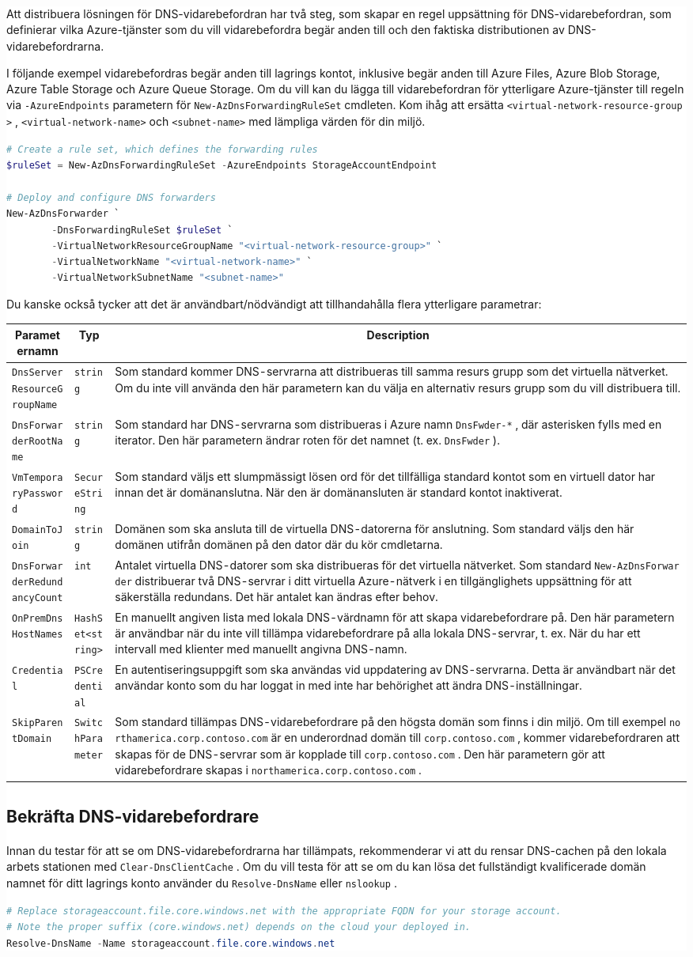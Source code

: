Att distribuera lösningen för DNS-vidarebefordran har två steg, som skapar en regel uppsättning för DNS-vidarebefordran, som definierar vilka Azure-tjänster som du vill vidarebefordra begär anden till och den faktiska distributionen av DNS-vidarebefordrarna. 

I följande exempel vidarebefordras begär anden till lagrings kontot, inklusive begär anden till Azure Files, Azure Blob Storage, Azure Table Storage och Azure Queue Storage. Om du vill kan du lägga till vidarebefordran för ytterligare Azure-tjänster till regeln via `-AzureEndpoints` parametern för `New-AzDnsForwardingRuleSet` cmdleten. Kom ihåg att ersätta `<virtual-network-resource-group>` , `<virtual-network-name>` och `<subnet-name>` med lämpliga värden för din miljö.

```PowerShell
# Create a rule set, which defines the forwarding rules
$ruleSet = New-AzDnsForwardingRuleSet -AzureEndpoints StorageAccountEndpoint

# Deploy and configure DNS forwarders
New-AzDnsForwarder `
        -DnsForwardingRuleSet $ruleSet `
        -VirtualNetworkResourceGroupName "<virtual-network-resource-group>" `
        -VirtualNetworkName "<virtual-network-name>" `
        -VirtualNetworkSubnetName "<subnet-name>"
```

Du kanske också tycker att det är användbart/nödvändigt att tillhandahålla flera ytterligare parametrar:

| Parameternamn | Typ | Description |
|----------------|------|-------------|
| `DnsServerResourceGroupName` | `string` | Som standard kommer DNS-servrarna att distribueras till samma resurs grupp som det virtuella nätverket. Om du inte vill använda den här parametern kan du välja en alternativ resurs grupp som du vill distribuera till. |
| `DnsForwarderRootName` | `string` | Som standard har DNS-servrarna som distribueras i Azure namn `DnsFwder-*` , där asterisken fylls med en iterator. Den här parametern ändrar roten för det namnet (t. ex. `DnsFwder` ). |
| `VmTemporaryPassword` | `SecureString` | Som standard väljs ett slumpmässigt lösen ord för det tillfälliga standard kontot som en virtuell dator har innan det är domänanslutna. När den är domänansluten är standard kontot inaktiverat. |
| `DomainToJoin` | `string` | Domänen som ska ansluta till de virtuella DNS-datorerna för anslutning. Som standard väljs den här domänen utifrån domänen på den dator där du kör cmdletarna. |
| `DnsForwarderRedundancyCount` | `int` | Antalet virtuella DNS-datorer som ska distribueras för det virtuella nätverket. Som standard `New-AzDnsForwarder` distribuerar två DNS-servrar i ditt virtuella Azure-nätverk i en tillgänglighets uppsättning för att säkerställa redundans. Det här antalet kan ändras efter behov. |
| `OnPremDnsHostNames` | `HashSet<string>` | En manuellt angiven lista med lokala DNS-värdnamn för att skapa vidarebefordrare på. Den här parametern är användbar när du inte vill tillämpa vidarebefordrare på alla lokala DNS-servrar, t. ex. När du har ett intervall med klienter med manuellt angivna DNS-namn. |
| `Credential` | `PSCredential` | En autentiseringsuppgift som ska användas vid uppdatering av DNS-servrarna. Detta är användbart när det användar konto som du har loggat in med inte har behörighet att ändra DNS-inställningar. |
| `SkipParentDomain` | `SwitchParameter` | Som standard tillämpas DNS-vidarebefordrare på den högsta domän som finns i din miljö. Om till exempel `northamerica.corp.contoso.com` är en underordnad domän till `corp.contoso.com` , kommer vidarebefordraren att skapas för de DNS-servrar som är kopplade till `corp.contoso.com` . Den här parametern gör att vidarebefordrare skapas i `northamerica.corp.contoso.com` . |

## <a name="confirm-dns-forwarders"></a>Bekräfta DNS-vidarebefordrare
Innan du testar för att se om DNS-vidarebefordrarna har tillämpats, rekommenderar vi att du rensar DNS-cachen på den lokala arbets stationen med `Clear-DnsClientCache` . Om du vill testa för att se om du kan lösa det fullständigt kvalificerade domän namnet för ditt lagrings konto använder du `Resolve-DnsName` eller `nslookup` .

```powershell
# Replace storageaccount.file.core.windows.net with the appropriate FQDN for your storage account.
# Note the proper suffix (core.windows.net) depends on the cloud your deployed in.
Resolve-DnsName -Name storageaccount.file.core.windows.net
```
